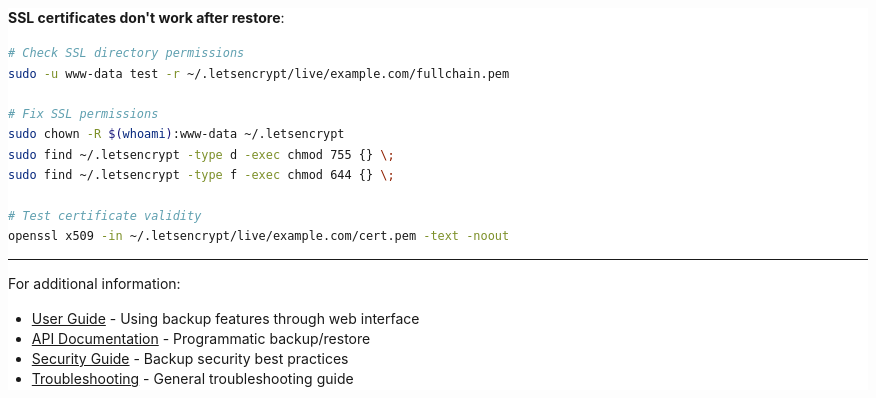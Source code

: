 **SSL certificates don't work after restore**:
```bash
# Check SSL directory permissions
sudo -u www-data test -r ~/.letsencrypt/live/example.com/fullchain.pem

# Fix SSL permissions
sudo chown -R $(whoami):www-data ~/.letsencrypt
sudo find ~/.letsencrypt -type d -exec chmod 755 {} \;
sudo find ~/.letsencrypt -type f -exec chmod 644 {} \;

# Test certificate validity
openssl x509 -in ~/.letsencrypt/live/example.com/cert.pem -text -noout
```

---

For additional information:
- [User Guide](user-guide.md) - Using backup features through web interface
- [API Documentation](api-documentation.md) - Programmatic backup/restore
- [Security Guide](security.md) - Backup security best practices
- [Troubleshooting](troubleshooting.md) - General troubleshooting guide